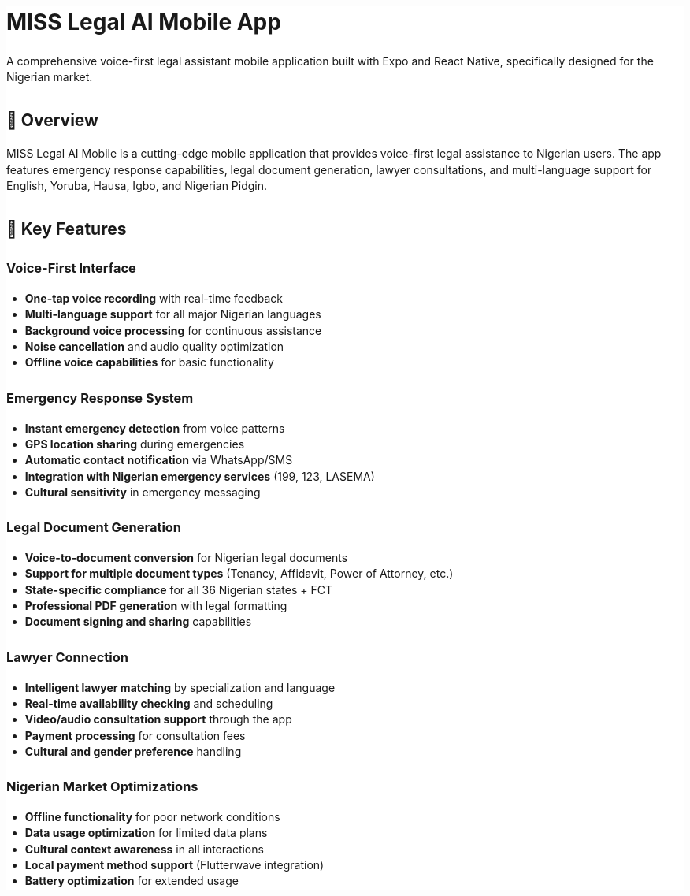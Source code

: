 # MISS Legal AI Mobile App

A comprehensive voice-first legal assistant mobile application built with Expo and React Native, specifically designed for the Nigerian market.

## 📱 Overview

MISS Legal AI Mobile is a cutting-edge mobile application that provides voice-first legal assistance to Nigerian users. The app features emergency response capabilities, legal document generation, lawyer consultations, and multi-language support for English, Yoruba, Hausa, Igbo, and Nigerian Pidgin.

## 🚀 Key Features

### Voice-First Interface
- **One-tap voice recording** with real-time feedback
- **Multi-language support** for all major Nigerian languages
- **Background voice processing** for continuous assistance
- **Noise cancellation** and audio quality optimization
- **Offline voice capabilities** for basic functionality

### Emergency Response System
- **Instant emergency detection** from voice patterns
- **GPS location sharing** during emergencies
- **Automatic contact notification** via WhatsApp/SMS
- **Integration with Nigerian emergency services** (199, 123, LASEMA)
- **Cultural sensitivity** in emergency messaging

### Legal Document Generation
- **Voice-to-document conversion** for Nigerian legal documents
- **Support for multiple document types** (Tenancy, Affidavit, Power of Attorney, etc.)
- **State-specific compliance** for all 36 Nigerian states + FCT
- **Professional PDF generation** with legal formatting
- **Document signing and sharing** capabilities

### Lawyer Connection
- **Intelligent lawyer matching** by specialization and language
- **Real-time availability checking** and scheduling
- **Video/audio consultation support** through the app
- **Payment processing** for consultation fees
- **Cultural and gender preference** handling

### Nigerian Market Optimizations
- **Offline functionality** for poor network conditions
- **Data usage optimization** for limited data plans
- **Cultural context awareness** in all interactions
- **Local payment method support** (Flutterwave integration)
- **Battery optimization** for extended usage
